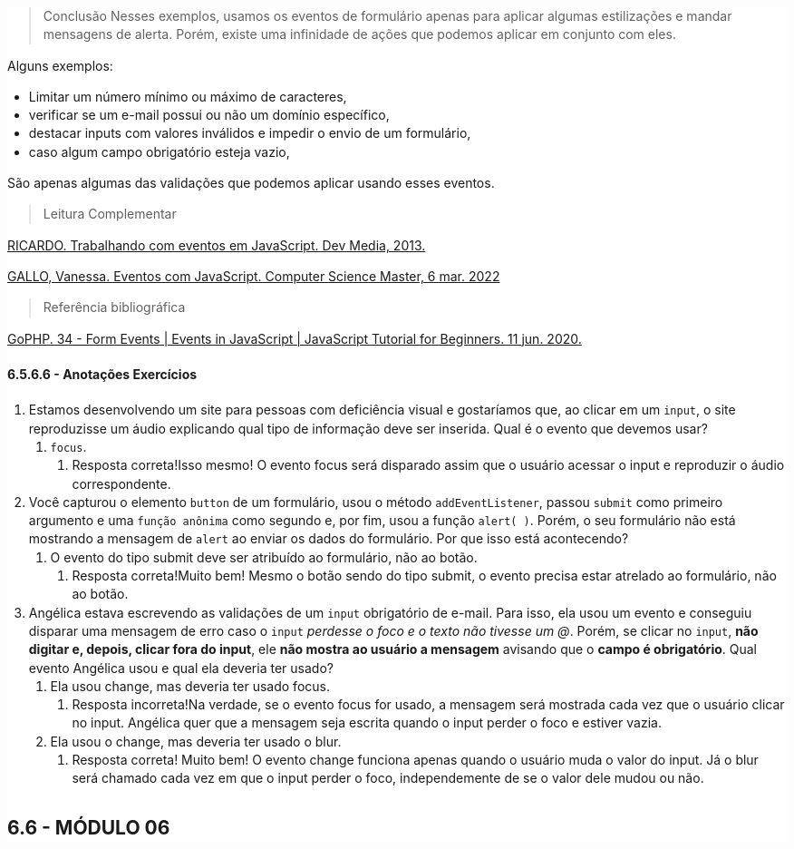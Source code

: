 >Conclusão
Nesses exemplos, usamos os eventos de formulário apenas para aplicar algumas estilizações e mandar mensagens de alerta. Porém, existe uma infinidade de ações que podemos aplicar em conjunto com eles.

Alguns exemplos:

- Limitar um número mínimo ou máximo de caracteres,
- verificar se um e-mail possui ou não um domínio específico,
- destacar inputs com valores inválidos e impedir o envio de um formulário,
- caso algum campo obrigatório esteja vazio,

São apenas algumas das validações que podemos aplicar usando esses eventos.

>Leitura Complementar

[RICARDO. Trabalhando com eventos em JavaScript. Dev Media, 2013.](https://www.devmedia.com.br/trabalhando-com-eventos-em-javascript/28521)

[GALLO, Vanessa. Eventos com JavaScript. Computer Science Master, 6 mar. 2022](https://www.computersciencemaster.com.br/eventos-com-javascript/)

>Referência bibliográfica

[GoPHP. 34 - Form Events | Events in JavaScript | JavaScript Tutorial for Beginners. 11 jun. 2020.](https://www.youtube.com/watch?v=YUIHbcOjdKM)

#### 6.5.6.6 - Anotações Exercícios

1. Estamos desenvolvendo um site para pessoas com deficiência visual e gostaríamos que, ao clicar em um ``input``, o site reproduzisse um áudio explicando qual tipo de informação deve ser inserida. Qual é o evento que devemos usar?
   1. ``focus``.
      1. Resposta correta!Isso mesmo! O evento focus será disparado assim que o usuário acessar o input e reproduzir o áudio correspondente.
2. Você capturou o elemento ``button`` de um formulário, usou o método ``addEventListener``, passou ``submit`` como primeiro argumento e uma ``função anônima`` como segundo e, por fim, usou a função ``alert( )``. Porém, o seu formulário não está mostrando a mensagem de ``alert`` ao enviar os dados do formulário. Por que isso está acontecendo?
   1. O evento do tipo submit deve ser atribuído ao formulário, não ao botão.
      1. Resposta correta!Muito bem! Mesmo o botão sendo do tipo submit, o evento precisa estar atrelado ao formulário, não ao botão.
3. Angélica estava escrevendo as validações de um ``input`` obrigatório de e-mail. Para isso, ela usou um evento e conseguiu disparar uma mensagem de erro caso o ``input`` *perdesse o foco e o texto não tivesse um @*. Porém, se clicar no ``input``, **não digitar e, depois, clicar fora do input**, ele **não mostra ao usuário a mensagem** avisando que o **campo é obrigatório**. Qual evento Angélica usou e qual ela deveria ter usado?
   1. Ela usou change, mas deveria ter usado focus.
      1. Resposta incorreta!Na verdade, se o evento focus for usado, a mensagem será mostrada cada vez que o usuário clicar no input. Angélica quer que a mensagem seja escrita quando o input perder o foco e estiver vazia.
   2. Ela usou o change, mas deveria ter usado o blur.
         1. Resposta correta! Muito bem! O evento change funciona apenas quando o usuário muda o valor do input. Já o blur será chamado cada vez em que o input perder o foco, independemente de se o valor dele mudou ou não.

## 6.6 - MÓDULO 06

